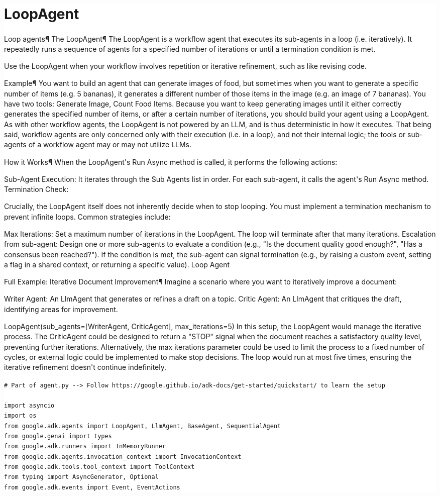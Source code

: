 # LoopAgent
Loop agents¶
The LoopAgent¶
The LoopAgent is a workflow agent that executes its sub-agents in a loop (i.e. iteratively). It repeatedly runs a sequence of agents for a specified number of iterations or until a termination condition is met.

Use the LoopAgent when your workflow involves repetition or iterative refinement, such as like revising code.

Example¶
You want to build an agent that can generate images of food, but sometimes when you want to generate a specific number of items (e.g. 5 bananas), it generates a different number of those items in the image (e.g. an image of 7 bananas). You have two tools: Generate Image, Count Food Items. Because you want to keep generating images until it either correctly generates the specified number of items, or after a certain number of iterations, you should build your agent using a LoopAgent.
As with other workflow agents, the LoopAgent is not powered by an LLM, and is thus deterministic in how it executes. That being said, workflow agents are only concerned only with their execution (i.e. in a loop), and not their internal logic; the tools or sub-agents of a workflow agent may or may not utilize LLMs.

How it Works¶
When the LoopAgent's Run Async method is called, it performs the following actions:

Sub-Agent Execution: It iterates through the Sub Agents list in order. For each sub-agent, it calls the agent's Run Async method.
Termination Check:

Crucially, the LoopAgent itself does not inherently decide when to stop looping. You must implement a termination mechanism to prevent infinite loops. Common strategies include:

Max Iterations: Set a maximum number of iterations in the LoopAgent. The loop will terminate after that many iterations.
Escalation from sub-agent: Design one or more sub-agents to evaluate a condition (e.g., "Is the document quality good enough?", "Has a consensus been reached?"). If the condition is met, the sub-agent can signal termination (e.g., by raising a custom event, setting a flag in a shared context, or returning a specific value).
Loop Agent

Full Example: Iterative Document Improvement¶
Imagine a scenario where you want to iteratively improve a document:

Writer Agent: An LlmAgent that generates or refines a draft on a topic.
Critic Agent: An LlmAgent that critiques the draft, identifying areas for improvement.


LoopAgent(sub_agents=[WriterAgent, CriticAgent], max_iterations=5)
In this setup, the LoopAgent would manage the iterative process. The CriticAgent could be designed to return a "STOP" signal when the document reaches a satisfactory quality level, preventing further iterations. Alternatively, the max iterations parameter could be used to limit the process to a fixed number of cycles, or external logic could be implemented to make stop decisions. The loop would run at most five times, ensuring the iterative refinement doesn't continue indefinitely.

~~~
# Part of agent.py --> Follow https://google.github.io/adk-docs/get-started/quickstart/ to learn the setup

import asyncio
import os
from google.adk.agents import LoopAgent, LlmAgent, BaseAgent, SequentialAgent
from google.genai import types
from google.adk.runners import InMemoryRunner
from google.adk.agents.invocation_context import InvocationContext
from google.adk.tools.tool_context import ToolContext
from typing import AsyncGenerator, Optional
from google.adk.events import Event, EventActions

~~~